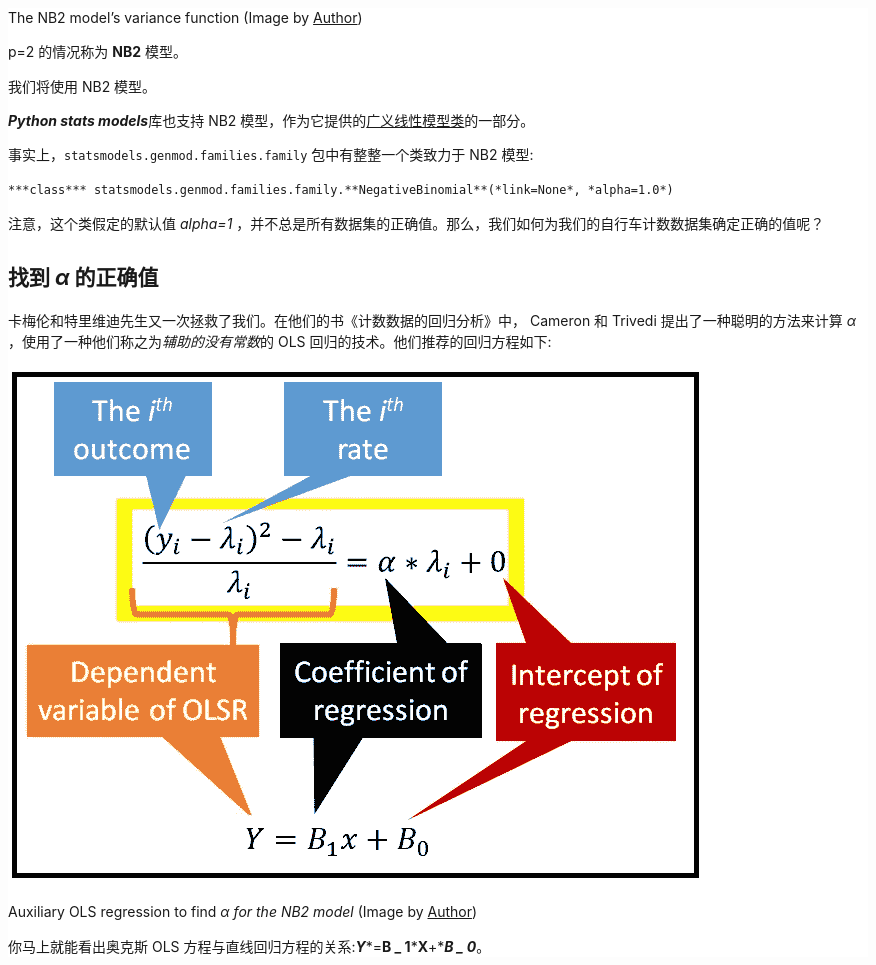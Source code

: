 The NB2 model’s variance function (Image by [Author](https://sachin-date.medium.com/))

p=2 的情况称为 **NB2** 模型。

我们将使用 NB2 模型。

***Python stats models***库也支持 NB2 模型，作为它提供的[广义线性模型类](https://www.statsmodels.org/stable/glm.html)的一部分。

事实上，`statsmodels.genmod.families.family` 包中有整整一个类致力于 NB2 模型:

```
***class*** statsmodels.genmod.families.family.**NegativeBinomial**(*link=None*, *alpha=1.0*)
```

注意，这个类假定的默认值 *alpha=1* ，并不总是所有数据集的正确值。那么，我们如何为我们的自行车计数数据集确定正确的值呢？

## 找到 *α* 的正确值

卡梅伦和特里维迪先生又一次拯救了我们。在他们的书《计数数据的回归分析》中， Cameron 和 Trivedi 提出了一种聪明的方法来计算 *α* ，使用了一种他们称之为*辅助的没有常数*的 OLS 回归的技术。他们推荐的回归方程如下:

![](img/e5d1f779cd19cf68ece59b30aa77682d.png)

Auxiliary OLS regression to find *α for the NB2 model* (Image by [Author](https://sachin-date.medium.com/))

你马上就能看出奥克斯 OLS 方程与直线回归方程的关系:***Y****=****B _ 1*********X****+****B _ 0***。
